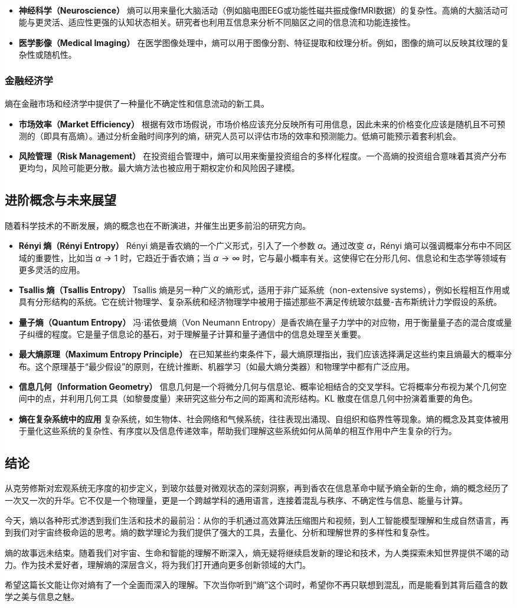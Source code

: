 *   **神经科学（Neuroscience）**
    熵可以用来量化大脑活动（例如脑电图EEG或功能性磁共振成像fMRI数据）的复杂性。高熵的大脑活动可能与更灵活、适应性更强的认知状态相关。研究者也利用互信息来分析不同脑区之间的信息流和功能连接性。

*   **医学影像（Medical Imaging）**
    在医学图像处理中，熵可以用于图像分割、特征提取和纹理分析。例如，图像的熵可以反映其纹理的复杂性或随机性。

### 金融经济学

熵在金融市场和经济学中提供了一种量化不确定性和信息流动的新工具。

*   **市场效率（Market Efficiency）**
    根据有效市场假说，市场价格应该充分反映所有可用信息，因此未来的价格变化应该是随机且不可预测的（即具有高熵）。通过分析金融时间序列的熵，研究人员可以评估市场的效率和预测能力。低熵可能预示着套利机会。

*   **风险管理（Risk Management）**
    在投资组合管理中，熵可以用来衡量投资组合的多样化程度。一个高熵的投资组合意味着其资产分布更均匀，风险可能更分散。最大熵方法也被应用于期权定价和风险因子建模。

## 进阶概念与未来展望

随着科学技术的不断发展，熵的概念也在不断演进，并催生出更多前沿的研究方向。

*   **Rényi 熵（Rényi Entropy）**
    Rényi 熵是香农熵的一个广义形式，引入了一个参数 $\alpha$。通过改变 $\alpha$，Rényi 熵可以强调概率分布中不同区域的重要性，比如当 $\alpha \to 1$ 时，它趋近于香农熵；当 $\alpha \to \infty$ 时，它与最小概率有关。这使得它在分形几何、信息论和生态学等领域有更多灵活的应用。

*   **Tsallis 熵（Tsallis Entropy）**
    Tsallis 熵是另一种广义的熵形式，适用于非广延系统（non-extensive systems），例如长程相互作用或具有分形结构的系统。它在统计物理学、复杂系统和经济物理学中被用于描述那些不满足传统玻尔兹曼-吉布斯统计力学假设的系统。

*   **量子熵（Quantum Entropy）**
    冯·诺依曼熵（Von Neumann Entropy）是香农熵在量子力学中的对应物，用于衡量量子态的混合度或量子纠缠的程度。它是量子信息论的基石，对于理解量子计算和量子通信中的信息处理至关重要。

*   **最大熵原理（Maximum Entropy Principle）**
    在已知某些约束条件下，最大熵原理指出，我们应该选择满足这些约束且熵最大的概率分布。这个原理基于“最少假设”的原则，在统计推断、机器学习（如最大熵分类器）和物理学中都有广泛应用。

*   **信息几何（Information Geometry）**
    信息几何是一个将微分几何与信息论、概率论相结合的交叉学科。它将概率分布视为某个几何空间中的点，并利用几何工具（如黎曼度量）来研究这些分布之间的距离和流形结构。KL 散度在信息几何中扮演着重要的角色。

*   **熵在复杂系统中的应用**
    复杂系统，如生物体、社会网络和气候系统，往往表现出涌现、自组织和临界性等现象。熵的概念及其变体被用于量化这些系统的复杂性、有序度以及信息传递效率，帮助我们理解这些系统如何从简单的相互作用中产生复杂的行为。

## 结论

从克劳修斯对宏观系统无序度的初步定义，到玻尔兹曼对微观状态的深刻洞察，再到香农在信息革命中赋予熵全新的生命，熵的概念经历了一次又一次的升华。它不仅是一个物理量，更是一个跨越学科的通用语言，连接着混乱与秩序、不确定性与信息、能量与计算。

今天，熵以各种形式渗透到我们生活和技术的最前沿：从你的手机通过高效算法压缩图片和视频，到人工智能模型理解和生成自然语言，再到我们对宇宙终极命运的思考。熵的数学理论为我们提供了强大的工具，去量化、分析和理解世界的多样性和复杂性。

熵的故事远未结束。随着我们对宇宙、生命和智能的理解不断深入，熵无疑将继续启发新的理论和技术，为人类探索未知世界提供不竭的动力。作为技术爱好者，理解熵的深层含义，将为我们打开通向更多创新领域的大门。

希望这篇长文能让你对熵有了一个全面而深入的理解。下次当你听到“熵”这个词时，希望你不再只联想到混乱，而是能看到其背后蕴含的数学之美与信息之魅。